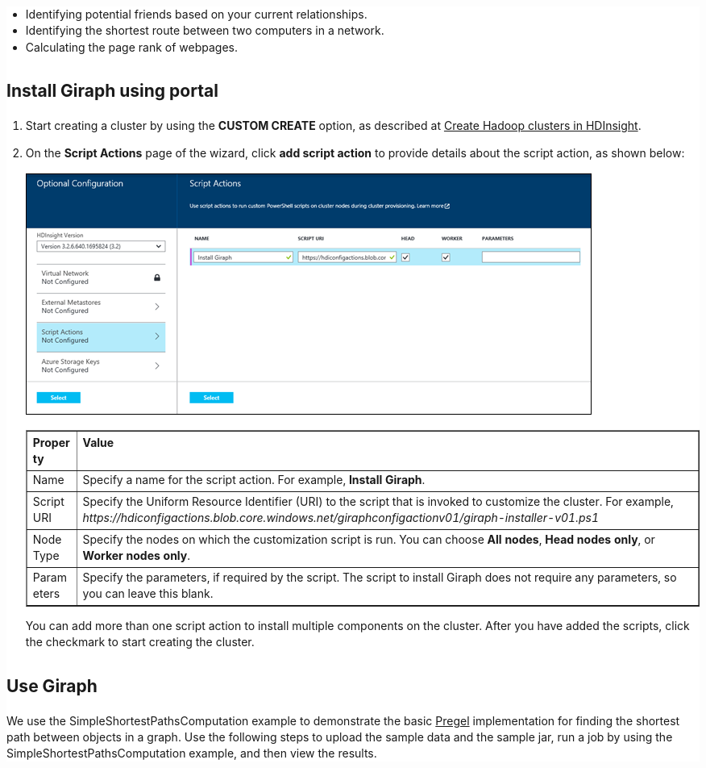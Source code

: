 * Identifying potential friends based on your current relationships.
* Identifying the shortest route between two computers in a network.
* Calculating the page rank of webpages.

## Install Giraph using portal
1. Start creating a cluster by using the **CUSTOM CREATE** option, as described at [Create Hadoop clusters in HDInsight](hdinsight-provision-clusters.md#portal).
2. On the **Script Actions** page of the wizard, click **add script action** to provide details about the script action, as shown below:
   
    ![Use Script Action to customize a cluster](./media/hdinsight-hadoop-giraph-install/hdi-script-action-giraph.png "Use Script Action to customize a cluster")
   
    <table border='1'>
        <tr><th>Property</th><th>Value</th></tr>
        <tr><td>Name</td>
            <td>Specify a name for the script action. For example, <b>Install Giraph</b>.</td></tr>
        <tr><td>Script URI</td>
            <td>Specify the Uniform Resource Identifier (URI) to the script that is invoked to customize the cluster. For example, <i>https://hdiconfigactions.blob.core.windows.net/giraphconfigactionv01/giraph-installer-v01.ps1</i></td></tr>
        <tr><td>Node Type</td>
            <td>Specify the nodes on which the customization script is run. You can choose <b>All nodes</b>, <b>Head nodes only</b>, or <b>Worker nodes only</b>.
        <tr><td>Parameters</td>
            <td>Specify the parameters, if required by the script. The script to install Giraph does not require any parameters, so you can leave this blank.</td></tr>
    </table>
   
    You can add more than one script action to install multiple components on the cluster. After you have added the scripts, click the checkmark to start creating the cluster.

## Use Giraph
We use the SimpleShortestPathsComputation example to demonstrate the basic <a href = "http://people.apache.org/~edwardyoon/documents/pregel.pdf">Pregel</a> implementation for finding the shortest path between objects in a graph. Use the following steps to upload the sample data and the sample jar, run a job by using the SimpleShortestPathsComputation example, and then view the results.

